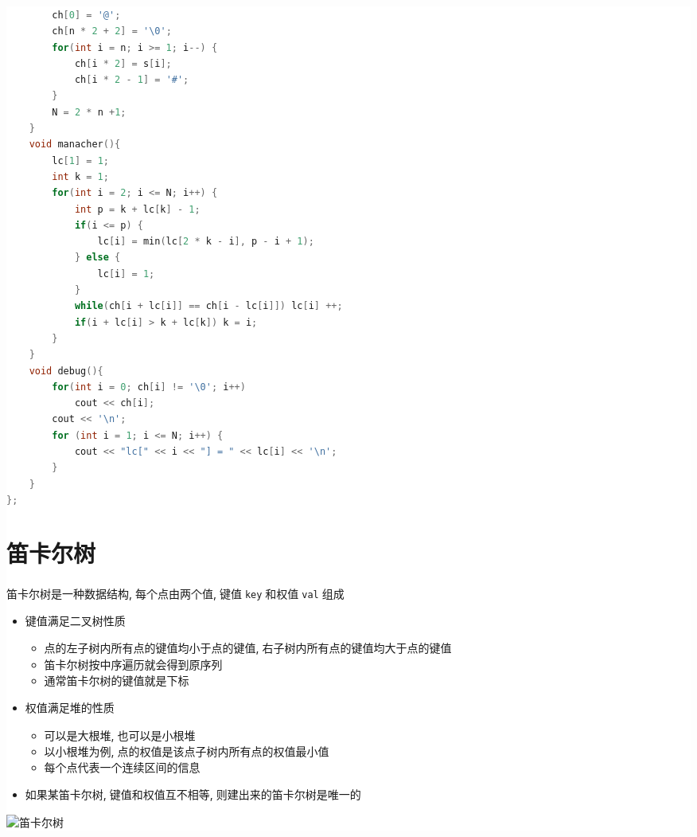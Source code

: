 ```c++
        ch[0] = '@';
        ch[n * 2 + 2] = '\0';
        for(int i = n; i >= 1; i--) {
            ch[i * 2] = s[i];
            ch[i * 2 - 1] = '#';
        }
        N = 2 * n +1;
    }
    void manacher(){
        lc[1] = 1;  
        int k = 1;
        for(int i = 2; i <= N; i++) {
            int p = k + lc[k] - 1;
            if(i <= p) {
                lc[i] = min(lc[2 * k - i], p - i + 1);
            } else {  
                lc[i] = 1;  
            }
            while(ch[i + lc[i]] == ch[i - lc[i]]) lc[i] ++;
            if(i + lc[i] > k + lc[k]) k = i;
        }
    }
    void debug(){
        for(int i = 0; ch[i] != '\0'; i++)
            cout << ch[i];
        cout << '\n';
        for (int i = 1; i <= N; i++) {
            cout << "lc[" << i << "] = " << lc[i] << '\n';
        }
    }
};
```

<div style="page-break-after:always;"></div>

# 笛卡尔树

笛卡尔树是一种数据结构, 每个点由两个值, 键值 `key` 和权值 `val` 组成

+ 键值满足二叉树性质
  + 点的左子树内所有点的键值均小于点的键值, 右子树内所有点的键值均大于点的键值
  + 笛卡尔树按中序遍历就会得到原序列
  + 通常笛卡尔树的键值就是下标
+ 权值满足堆的性质
  + 可以是大根堆, 也可以是小根堆
  + 以小根堆为例, 点的权值是该点子树内所有点的权值最小值
  + 每个点代表一个连续区间的信息

+ 如果某笛卡尔树, 键值和权值互不相等, 则建出来的笛卡尔树是唯一的

![笛卡尔树](E:\个人博客\博客内容\算法竞赛\牛客算法进阶课\其它\偷情板子\笛卡尔树.png)
